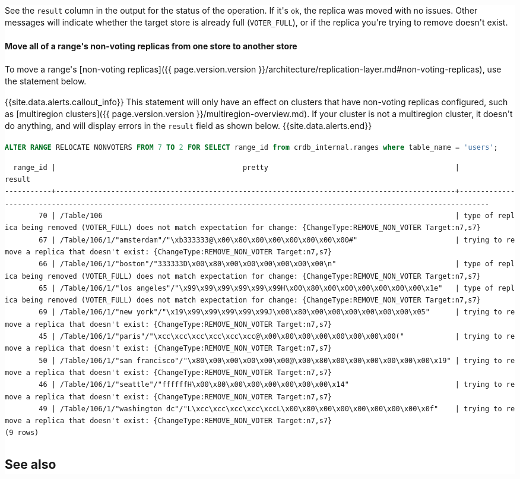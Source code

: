 See the `result` column in the output for the status of the operation. If it's `ok`, the replica was moved with no issues. Other messages will indicate whether the target store is already full (`VOTER_FULL`), or if the replica you're trying to remove doesn't exist.

#### Move all of a range's non-voting replicas from one store to another store

To move a range's [non-voting replicas]({{ page.version.version }}/architecture/replication-layer.md#non-voting-replicas), use the statement below.

{{site.data.alerts.callout_info}}
This statement will only have an effect on clusters that have non-voting replicas configured, such as [multiregion clusters]({{ page.version.version }}/multiregion-overview.md). If your cluster is not a multiregion cluster, it doesn't do anything, and will display errors in the `result` field as shown below.
{{site.data.alerts.end}}

~~~ sql
ALTER RANGE RELOCATE NONVOTERS FROM 7 TO 2 FOR SELECT range_id from crdb_internal.ranges where table_name = 'users';
~~~

~~~
  range_id |                                            pretty                                            |                                                            result
-----------+----------------------------------------------------------------------------------------------+-------------------------------------------------------------------------------------------------------------------------------
        70 | /Table/106                                                                                   | type of replica being removed (VOTER_FULL) does not match expectation for change: {ChangeType:REMOVE_NON_VOTER Target:n7,s7}
        67 | /Table/106/1/"amsterdam"/"\xb333333@\x00\x80\x00\x00\x00\x00\x00\x00#"                       | trying to remove a replica that doesn't exist: {ChangeType:REMOVE_NON_VOTER Target:n7,s7}
        66 | /Table/106/1/"boston"/"333333D\x00\x80\x00\x00\x00\x00\x00\x00\n"                            | type of replica being removed (VOTER_FULL) does not match expectation for change: {ChangeType:REMOVE_NON_VOTER Target:n7,s7}
        65 | /Table/106/1/"los angeles"/"\x99\x99\x99\x99\x99\x99H\x00\x80\x00\x00\x00\x00\x00\x00\x1e"   | type of replica being removed (VOTER_FULL) does not match expectation for change: {ChangeType:REMOVE_NON_VOTER Target:n7,s7}
        69 | /Table/106/1/"new york"/"\x19\x99\x99\x99\x99\x99J\x00\x80\x00\x00\x00\x00\x00\x00\x05"      | trying to remove a replica that doesn't exist: {ChangeType:REMOVE_NON_VOTER Target:n7,s7}
        45 | /Table/106/1/"paris"/"\xcc\xcc\xcc\xcc\xcc\xcc@\x00\x80\x00\x00\x00\x00\x00\x00("            | trying to remove a replica that doesn't exist: {ChangeType:REMOVE_NON_VOTER Target:n7,s7}
        50 | /Table/106/1/"san francisco"/"\x80\x00\x00\x00\x00\x00@\x00\x80\x00\x00\x00\x00\x00\x00\x19" | trying to remove a replica that doesn't exist: {ChangeType:REMOVE_NON_VOTER Target:n7,s7}
        46 | /Table/106/1/"seattle"/"ffffffH\x00\x80\x00\x00\x00\x00\x00\x00\x14"                         | trying to remove a replica that doesn't exist: {ChangeType:REMOVE_NON_VOTER Target:n7,s7}
        49 | /Table/106/1/"washington dc"/"L\xcc\xcc\xcc\xcc\xccL\x00\x80\x00\x00\x00\x00\x00\x00\x0f"    | trying to remove a replica that doesn't exist: {ChangeType:REMOVE_NON_VOTER Target:n7,s7}
(9 rows)
~~~

## See also
